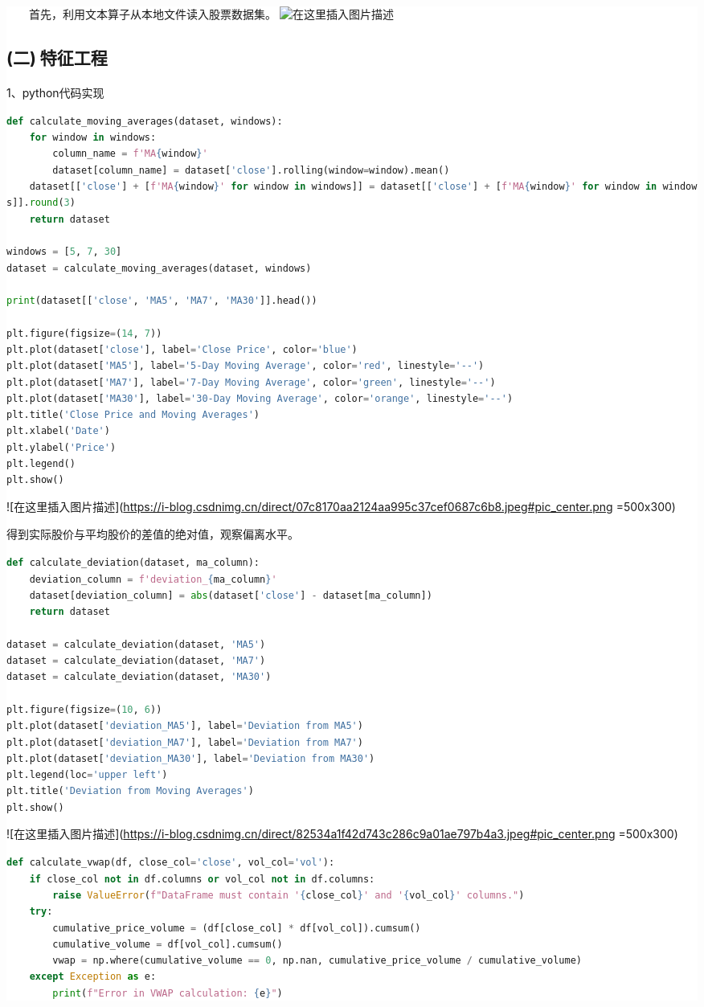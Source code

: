 &emsp;&emsp;首先，利用文本算子从本地文件读入股票数据集。
![在这里插入图片描述](https://i-blog.csdnimg.cn/direct/5123282ad13a4afa9cec1b9763f5012e.png#pic_center)
## (二) 特征工程
1、python代码实现
```python
def calculate_moving_averages(dataset, windows):
    for window in windows:
        column_name = f'MA{window}'
        dataset[column_name] = dataset['close'].rolling(window=window).mean()
    dataset[['close'] + [f'MA{window}' for window in windows]] = dataset[['close'] + [f'MA{window}' for window in windows]].round(3)
    return dataset

windows = [5, 7, 30]
dataset = calculate_moving_averages(dataset, windows)

print(dataset[['close', 'MA5', 'MA7', 'MA30']].head())

plt.figure(figsize=(14, 7))
plt.plot(dataset['close'], label='Close Price', color='blue')
plt.plot(dataset['MA5'], label='5-Day Moving Average', color='red', linestyle='--')
plt.plot(dataset['MA7'], label='7-Day Moving Average', color='green', linestyle='--')
plt.plot(dataset['MA30'], label='30-Day Moving Average', color='orange', linestyle='--')
plt.title('Close Price and Moving Averages')
plt.xlabel('Date')
plt.ylabel('Price')
plt.legend()
plt.show()
```
![在这里插入图片描述](https://i-blog.csdnimg.cn/direct/07c8170aa2124aa995c37cef0687c6b8.jpeg#pic_center.png =500x300)

得到实际股价与平均股价的差值的绝对值，观察偏离水平。

```python
def calculate_deviation(dataset, ma_column):
    deviation_column = f'deviation_{ma_column}'
    dataset[deviation_column] = abs(dataset['close'] - dataset[ma_column])
    return dataset

dataset = calculate_deviation(dataset, 'MA5')
dataset = calculate_deviation(dataset, 'MA7')
dataset = calculate_deviation(dataset, 'MA30')

plt.figure(figsize=(10, 6))
plt.plot(dataset['deviation_MA5'], label='Deviation from MA5')
plt.plot(dataset['deviation_MA7'], label='Deviation from MA7')
plt.plot(dataset['deviation_MA30'], label='Deviation from MA30')
plt.legend(loc='upper left')
plt.title('Deviation from Moving Averages')
plt.show()
```
![在这里插入图片描述](https://i-blog.csdnimg.cn/direct/82534a1f42d743c286c9a01ae797b4a3.jpeg#pic_center.png =500x300)
```python
def calculate_vwap(df, close_col='close', vol_col='vol'):
    if close_col not in df.columns or vol_col not in df.columns:
        raise ValueError(f"DataFrame must contain '{close_col}' and '{vol_col}' columns.")
    try:
        cumulative_price_volume = (df[close_col] * df[vol_col]).cumsum()
        cumulative_volume = df[vol_col].cumsum()
        vwap = np.where(cumulative_volume == 0, np.nan, cumulative_price_volume / cumulative_volume)
    except Exception as e:
        print(f"Error in VWAP calculation: {e}")
```